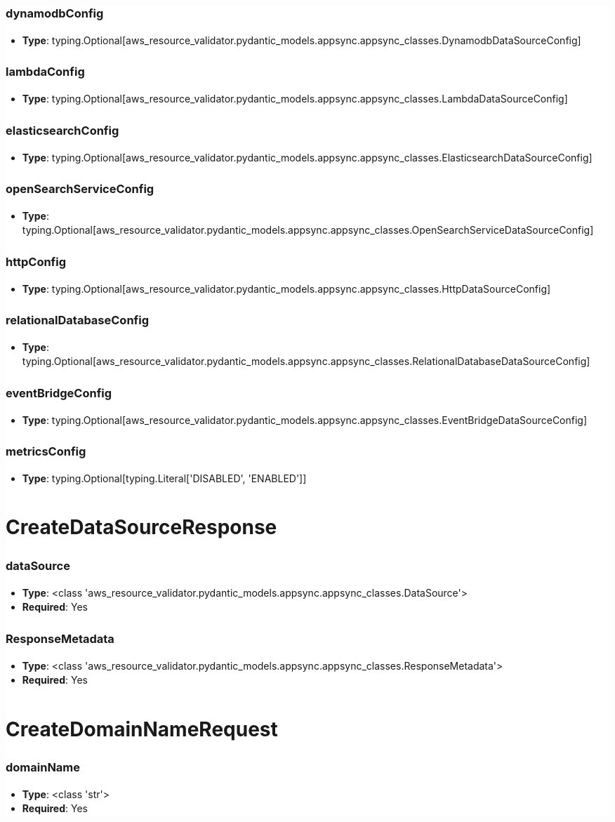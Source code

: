 ### dynamodbConfig
- **Type**: typing.Optional[aws_resource_validator.pydantic_models.appsync.appsync_classes.DynamodbDataSourceConfig]

### lambdaConfig
- **Type**: typing.Optional[aws_resource_validator.pydantic_models.appsync.appsync_classes.LambdaDataSourceConfig]

### elasticsearchConfig
- **Type**: typing.Optional[aws_resource_validator.pydantic_models.appsync.appsync_classes.ElasticsearchDataSourceConfig]

### openSearchServiceConfig
- **Type**: typing.Optional[aws_resource_validator.pydantic_models.appsync.appsync_classes.OpenSearchServiceDataSourceConfig]

### httpConfig
- **Type**: typing.Optional[aws_resource_validator.pydantic_models.appsync.appsync_classes.HttpDataSourceConfig]

### relationalDatabaseConfig
- **Type**: typing.Optional[aws_resource_validator.pydantic_models.appsync.appsync_classes.RelationalDatabaseDataSourceConfig]

### eventBridgeConfig
- **Type**: typing.Optional[aws_resource_validator.pydantic_models.appsync.appsync_classes.EventBridgeDataSourceConfig]

### metricsConfig
- **Type**: typing.Optional[typing.Literal['DISABLED', 'ENABLED']]


# CreateDataSourceResponse

### dataSource
- **Type**: <class 'aws_resource_validator.pydantic_models.appsync.appsync_classes.DataSource'>
- **Required**: Yes

### ResponseMetadata
- **Type**: <class 'aws_resource_validator.pydantic_models.appsync.appsync_classes.ResponseMetadata'>
- **Required**: Yes


# CreateDomainNameRequest

### domainName
- **Type**: <class 'str'>
- **Required**: Yes
